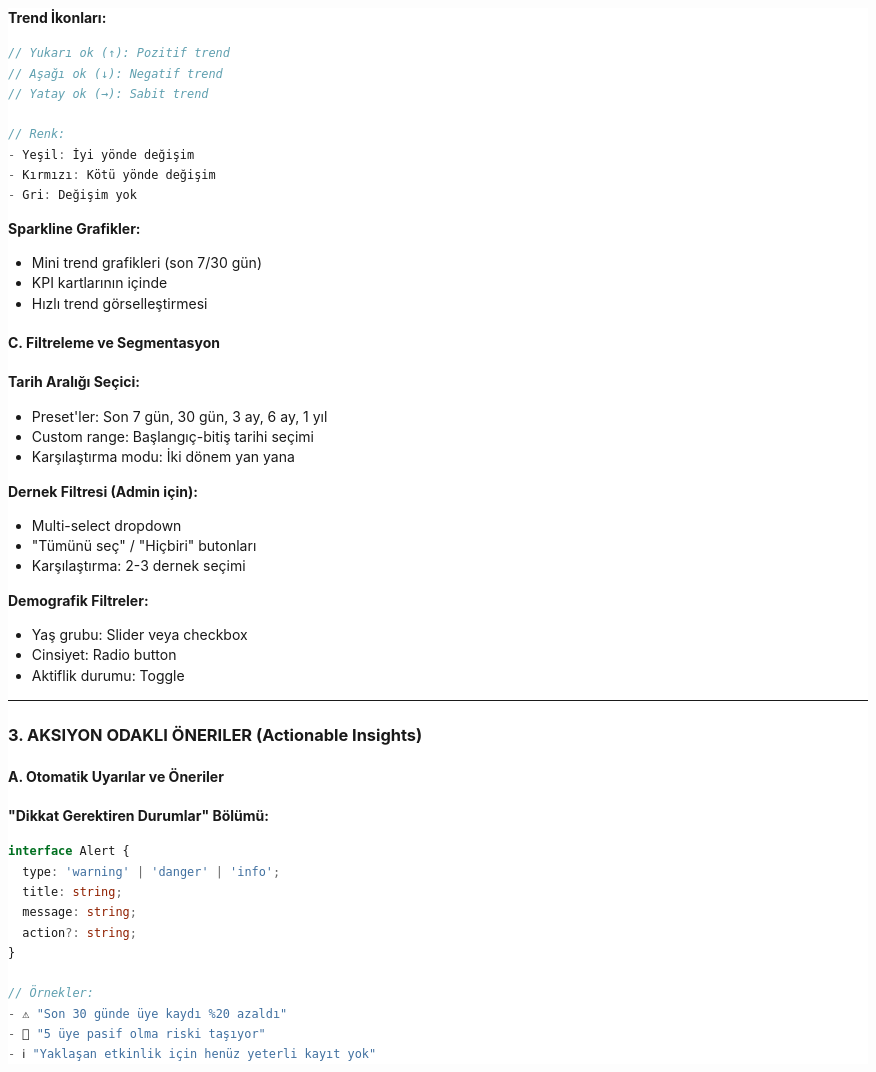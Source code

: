 **Trend İkonları:**
```typescript
// Yukarı ok (↑): Pozitif trend
// Aşağı ok (↓): Negatif trend
// Yatay ok (→): Sabit trend

// Renk:
- Yeşil: İyi yönde değişim
- Kırmızı: Kötü yönde değişim
- Gri: Değişim yok
```

**Sparkline Grafikler:**
- Mini trend grafikleri (son 7/30 gün)
- KPI kartlarının içinde
- Hızlı trend görselleştirmesi

#### **C. Filtreleme ve Segmentasyon**

**Tarih Aralığı Seçici:**
- Preset'ler: Son 7 gün, 30 gün, 3 ay, 6 ay, 1 yıl
- Custom range: Başlangıç-bitiş tarihi seçimi
- Karşılaştırma modu: İki dönem yan yana

**Dernek Filtresi (Admin için):**
- Multi-select dropdown
- "Tümünü seç" / "Hiçbiri" butonları
- Karşılaştırma: 2-3 dernek seçimi

**Demografik Filtreler:**
- Yaş grubu: Slider veya checkbox
- Cinsiyet: Radio button
- Aktiflik durumu: Toggle

---

### **3. AKSIYON ODAKLI ÖNERILER (Actionable Insights)**

#### **A. Otomatik Uyarılar ve Öneriler**

**"Dikkat Gerektiren Durumlar" Bölümü:**
```typescript
interface Alert {
  type: 'warning' | 'danger' | 'info';
  title: string;
  message: string;
  action?: string;
}

// Örnekler:
- ⚠️ "Son 30 günde üye kaydı %20 azaldı"
- 🚨 "5 üye pasif olma riski taşıyor"
- ℹ️ "Yaklaşan etkinlik için henüz yeterli kayıt yok"
```
